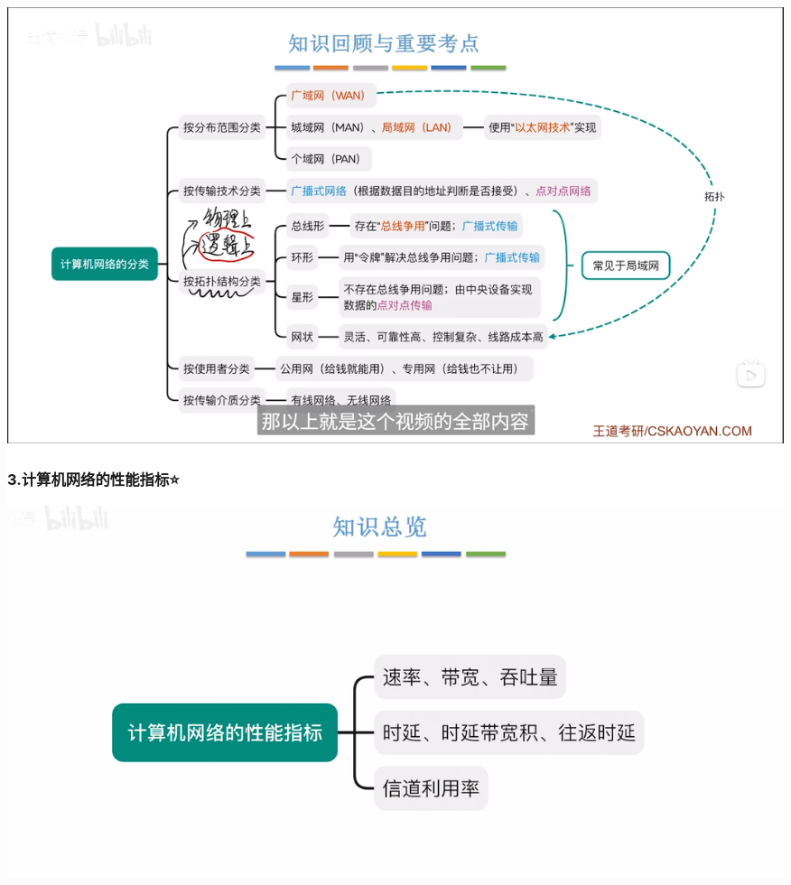 ![image-20250625154628452](pic/image-20250625154628452.png)

### 3.计算机网络的性能指标⭐

![image-20250625155438096](pic/image-20250625155438096.png)

